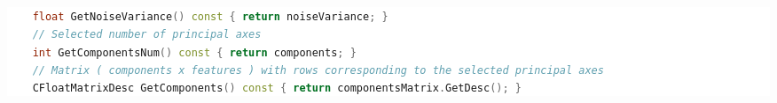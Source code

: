 ```c++
	float GetNoiseVariance() const { return noiseVariance; }
	// Selected number of principal axes
	int GetComponentsNum() const { return components; }
	// Matrix ( components x features ) with rows corresponding to the selected principal axes 
	CFloatMatrixDesc GetComponents() const { return componentsMatrix.GetDesc(); }

```
